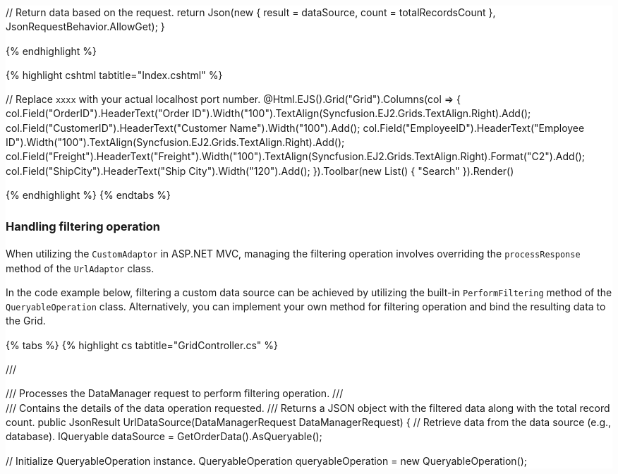   // Return data based on the request.
  return Json(new { result = dataSource, count = totalRecordsCount }, JsonRequestBehavior.AllowGet);
}

{% endhighlight %}

{% highlight cshtml tabtitle="Index.cshtml" %}

// Replace `xxxx` with your actual localhost port number.
@Html.EJS().Grid("Grid").Columns(col =>
{
  col.Field("OrderID").HeaderText("Order ID").Width("100").TextAlign(Syncfusion.EJ2.Grids.TextAlign.Right).Add();
  col.Field("CustomerID").HeaderText("Customer Name").Width("100").Add();
  col.Field("EmployeeID").HeaderText("Employee ID").Width("100").TextAlign(Syncfusion.EJ2.Grids.TextAlign.Right).Add();
  col.Field("Freight").HeaderText("Freight").Width("100").TextAlign(Syncfusion.EJ2.Grids.TextAlign.Right).Format("C2").Add();
  col.Field("ShipCity").HeaderText("Ship City").Width("120").Add();
}).Toolbar(new List<string>() { "Search" }).Render()

<script>
	class CustomAdaptor extends ej.data.UrlAdaptor {
		processResponse(data, ds, query, xhr, request, changes) {
			var original = super.processResponse(data, ds, query, xhr, request, changes);
			return original;
		}
	}
	document.addEventListener("DOMContentLoaded", function () {
		let grid = document.getElementById("Grid").ej2_instances[0];
		if (grid) {
			let dataManager = new ejs.data.DataManager({
				url: "https://localhost:xxxx/Grid/UrlDataSource", // Replace `xxxx` with your actual port number.
				adaptor: new CustomAdaptor(),
			});
			grid.dataSource = dataManager;
		}
	});
</script>

{% endhighlight %}
{% endtabs %}

### Handling filtering operation

When utilizing the `CustomAdaptor` in ASP.NET MVC, managing the filtering operation involves overriding the `processResponse` method of the `UrlAdaptor` class.

In the code example below, filtering a custom data source can be achieved by utilizing the built-in `PerformFiltering` method of the `QueryableOperation` class. Alternatively, you can implement your own method for filtering operation and bind the resulting data to the Grid.

{% tabs %}
{% highlight cs tabtitle="GridController.cs" %}

/// <summary>
/// Processes the DataManager request to perform filtering operation.
/// </summary>
/// <param name="DataManagerRequest">Contains the details of the data operation requested.</param>
/// <returns>Returns a JSON object with the filtered data along with the total record count.</returns>
public JsonResult UrlDataSource(DataManagerRequest DataManagerRequest)
{
  // Retrieve data from the data source (e.g., database).
  IQueryable<Orders> dataSource = GetOrderData().AsQueryable();

  // Initialize QueryableOperation instance.
  QueryableOperation queryableOperation = new QueryableOperation();